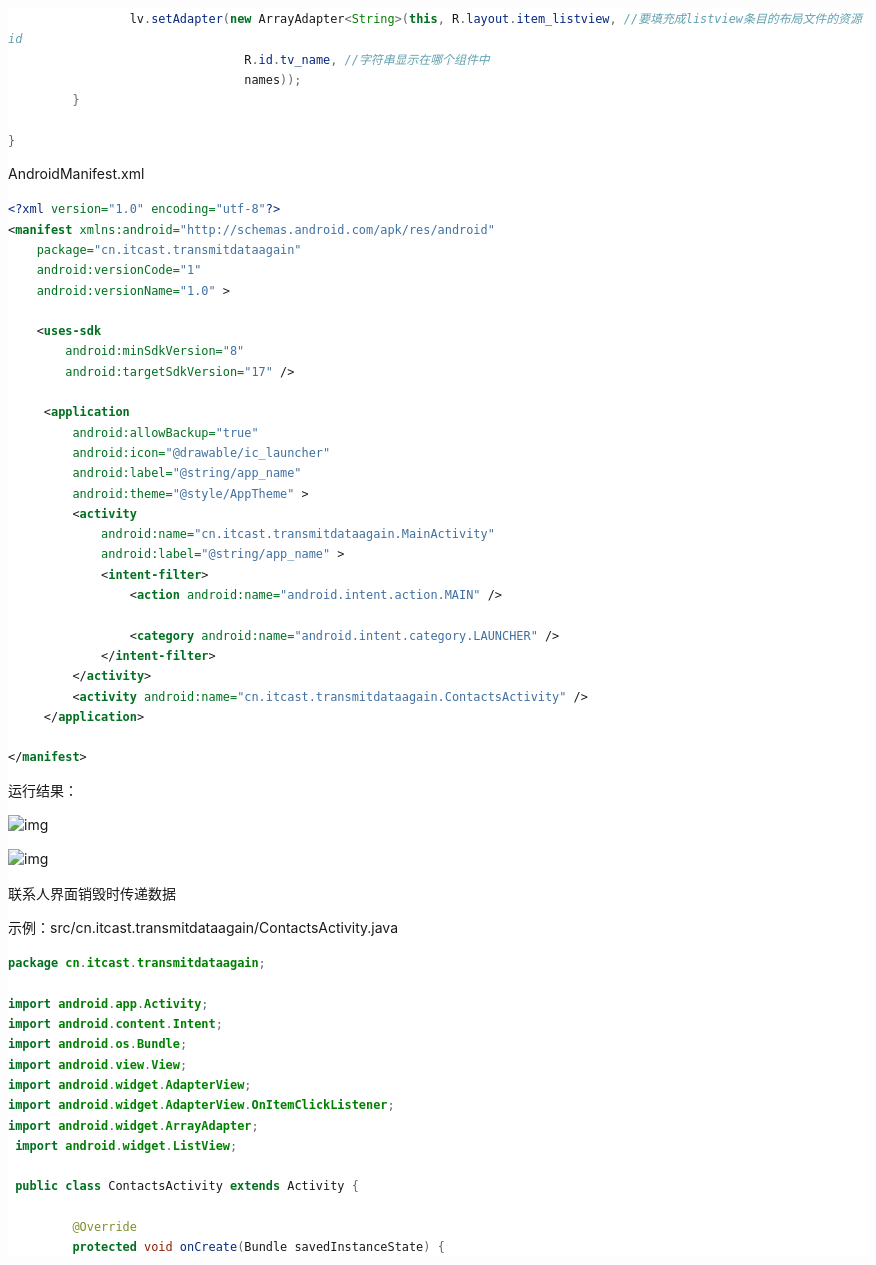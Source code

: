 ```java
                 lv.setAdapter(new ArrayAdapter<String>(this, R.layout.item_listview, //要填充成listview条目的布局文件的资源id
                                 R.id.tv_name, //字符串显示在哪个组件中
                                 names));
         }
 
}
```
AndroidManifest.xml
```xml
<?xml version="1.0" encoding="utf-8"?>
<manifest xmlns:android="http://schemas.android.com/apk/res/android"
    package="cn.itcast.transmitdataagain"
    android:versionCode="1"
    android:versionName="1.0" >

    <uses-sdk
        android:minSdkVersion="8"
        android:targetSdkVersion="17" />
 
     <application
         android:allowBackup="true"
         android:icon="@drawable/ic_launcher"
         android:label="@string/app_name"
         android:theme="@style/AppTheme" >
         <activity
             android:name="cn.itcast.transmitdataagain.MainActivity"
             android:label="@string/app_name" >
             <intent-filter>
                 <action android:name="android.intent.action.MAIN" />
 
                 <category android:name="android.intent.category.LAUNCHER" />
             </intent-filter>
         </activity>
         <activity android:name="cn.itcast.transmitdataagain.ContactsActivity" />
     </application>
 
</manifest>
```
运行结果：

![img](http://bbs.itheima.com/data/attachment/forum/201507/03/114746z0rgy2b379s0hq8b.png.thumb.jpg) 

![img](http://bbs.itheima.com/data/attachment/forum/201507/03/114747mhrbej8qhyhqj3zg.png.thumb.jpg) 

联系人界面销毁时传递数据

示例：src/cn.itcast.transmitdataagain/ContactsActivity.java
```java
package cn.itcast.transmitdataagain;

import android.app.Activity;
import android.content.Intent;
import android.os.Bundle;
import android.view.View;
import android.widget.AdapterView;
import android.widget.AdapterView.OnItemClickListener;
import android.widget.ArrayAdapter;
 import android.widget.ListView;
 
 public class ContactsActivity extends Activity {
 
         @Override
         protected void onCreate(Bundle savedInstanceState) {
```